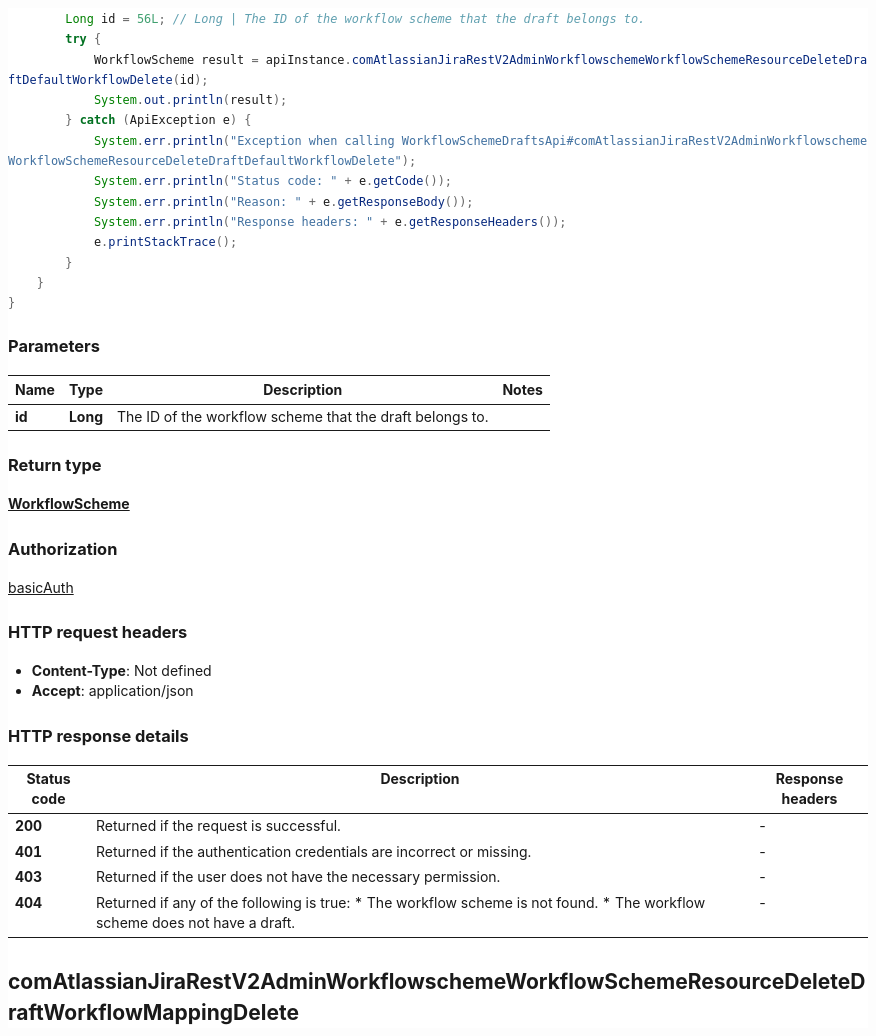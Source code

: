 ```java
        Long id = 56L; // Long | The ID of the workflow scheme that the draft belongs to.
        try {
            WorkflowScheme result = apiInstance.comAtlassianJiraRestV2AdminWorkflowschemeWorkflowSchemeResourceDeleteDraftDefaultWorkflowDelete(id);
            System.out.println(result);
        } catch (ApiException e) {
            System.err.println("Exception when calling WorkflowSchemeDraftsApi#comAtlassianJiraRestV2AdminWorkflowschemeWorkflowSchemeResourceDeleteDraftDefaultWorkflowDelete");
            System.err.println("Status code: " + e.getCode());
            System.err.println("Reason: " + e.getResponseBody());
            System.err.println("Response headers: " + e.getResponseHeaders());
            e.printStackTrace();
        }
    }
}
```

### Parameters


Name | Type | Description  | Notes
------------- | ------------- | ------------- | -------------
 **id** | **Long**| The ID of the workflow scheme that the draft belongs to. |

### Return type

[**WorkflowScheme**](WorkflowScheme.md)

### Authorization

[basicAuth](../README.md#basicAuth)

### HTTP request headers

- **Content-Type**: Not defined
- **Accept**: application/json

### HTTP response details
| Status code | Description | Response headers |
|-------------|-------------|------------------|
| **200** | Returned if the request is successful. |  -  |
| **401** | Returned if the authentication credentials are incorrect or missing. |  -  |
| **403** | Returned if the user does not have the necessary permission. |  -  |
| **404** | Returned if any of the following is true:   *  The workflow scheme is not found.  *  The workflow scheme does not have a draft. |  -  |


## comAtlassianJiraRestV2AdminWorkflowschemeWorkflowSchemeResourceDeleteDraftWorkflowMappingDelete
